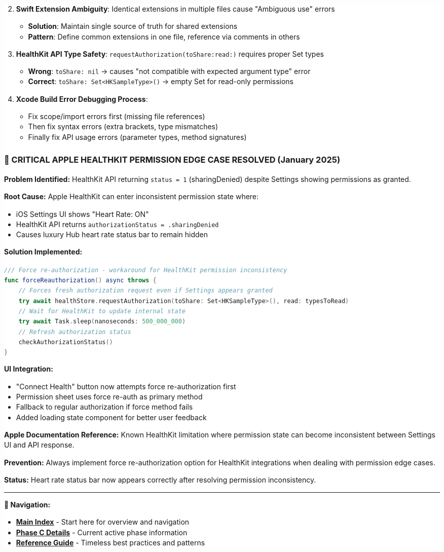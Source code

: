2. **Swift Extension Ambiguity**: Identical extensions in multiple files cause "Ambiguous use" errors
   - **Solution**: Maintain single source of truth for shared extensions
   - **Pattern**: Define common extensions in one file, reference via comments in others

3. **HealthKit API Type Safety**: `requestAuthorization(toShare:read:)` requires proper Set types
   - **Wrong**: `toShare: nil` → causes "not compatible with expected argument type" error
   - **Correct**: `toShare: Set<HKSampleType>()` → empty Set for read-only permissions

4. **Xcode Build Error Debugging Process**:
   - Fix scope/import errors first (missing file references)
   - Then fix syntax errors (extra brackets, type mismatches)
   - Finally fix API usage errors (parameter types, method signatures)

### 🚨 CRITICAL APPLE HEALTHKIT PERMISSION EDGE CASE RESOLVED (January 2025)

**Problem Identified:** HealthKit API returning `status = 1` (sharingDenied) despite Settings showing permissions as granted.

**Root Cause:** Apple HealthKit can enter inconsistent permission state where:
- iOS Settings UI shows "Heart Rate: ON"
- HealthKit API returns `authorizationStatus = .sharingDenied`
- Causes luxury Hub heart rate status bar to remain hidden

**Solution Implemented:**
```swift
/// Force re-authorization - workaround for HealthKit permission inconsistency
func forceReauthorization() async throws {
    // Forces fresh authorization request even if Settings appears granted
    try await healthStore.requestAuthorization(toShare: Set<HKSampleType>(), read: typesToRead)
    // Wait for HealthKit to update internal state
    try await Task.sleep(nanoseconds: 500_000_000)
    // Refresh authorization status
    checkAuthorizationStatus()
}
```

**UI Integration:**
- "Connect Health" button now attempts force re-authorization first
- Permission sheet uses force re-auth as primary method
- Fallback to regular authorization if force method fails
- Added loading state component for better user feedback

**Apple Documentation Reference:** Known HealthKit limitation where permission state can become inconsistent between Settings UI and API response.

**Prevention:** Always implement force re-authorization option for HealthKit integrations when dealing with permission edge cases.

**Status:** Heart rate status bar now appears correctly after resolving permission inconsistency.

---

**📖 Navigation:**
- **[Main Index](./HANDOFF.md)** - Start here for overview and navigation
- **[Phase C Details](./HANDOFF-PHASE-C.md)** - Current active phase information
- **[Reference Guide](./HANDOFF-REFERENCE.md)** - Timeless best practices and patterns

